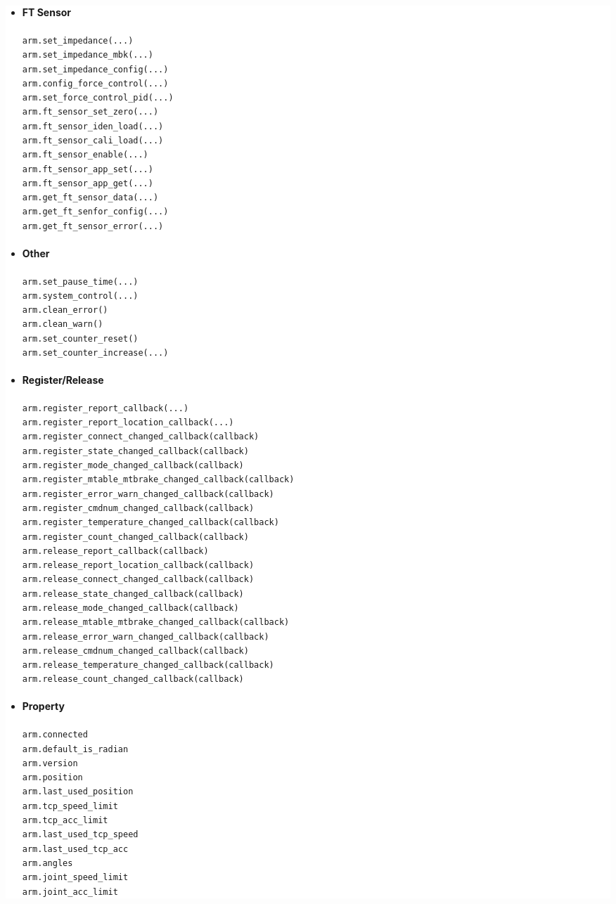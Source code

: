 - #### FT Sensor
  ```python
  arm.set_impedance(...)
  arm.set_impedance_mbk(...)
  arm.set_impedance_config(...)
  arm.config_force_control(...)
  arm.set_force_control_pid(...)
  arm.ft_sensor_set_zero(...)
  arm.ft_sensor_iden_load(...)
  arm.ft_sensor_cali_load(...)
  arm.ft_sensor_enable(...)
  arm.ft_sensor_app_set(...)
  arm.ft_sensor_app_get(...)
  arm.get_ft_sensor_data(...)
  arm.get_ft_senfor_config(...)
  arm.get_ft_sensor_error(...)
  ```

- #### Other
  ```python
  arm.set_pause_time(...)
  arm.system_control(...)
  arm.clean_error()
  arm.clean_warn()
  arm.set_counter_reset()
  arm.set_counter_increase(...)
  ```

- #### Register/Release
  ```python
  arm.register_report_callback(...)
  arm.register_report_location_callback(...)
  arm.register_connect_changed_callback(callback)
  arm.register_state_changed_callback(callback)
  arm.register_mode_changed_callback(callback)
  arm.register_mtable_mtbrake_changed_callback(callback)
  arm.register_error_warn_changed_callback(callback)
  arm.register_cmdnum_changed_callback(callback)
  arm.register_temperature_changed_callback(callback)
  arm.register_count_changed_callback(callback)
  arm.release_report_callback(callback)
  arm.release_report_location_callback(callback)
  arm.release_connect_changed_callback(callback)
  arm.release_state_changed_callback(callback)
  arm.release_mode_changed_callback(callback)
  arm.release_mtable_mtbrake_changed_callback(callback)
  arm.release_error_warn_changed_callback(callback)
  arm.release_cmdnum_changed_callback(callback)
  arm.release_temperature_changed_callback(callback)
  arm.release_count_changed_callback(callback)
  ```

- #### Property
  ```python
  arm.connected
  arm.default_is_radian
  arm.version
  arm.position
  arm.last_used_position
  arm.tcp_speed_limit
  arm.tcp_acc_limit
  arm.last_used_tcp_speed
  arm.last_used_tcp_acc
  arm.angles
  arm.joint_speed_limit
  arm.joint_acc_limit
  ```